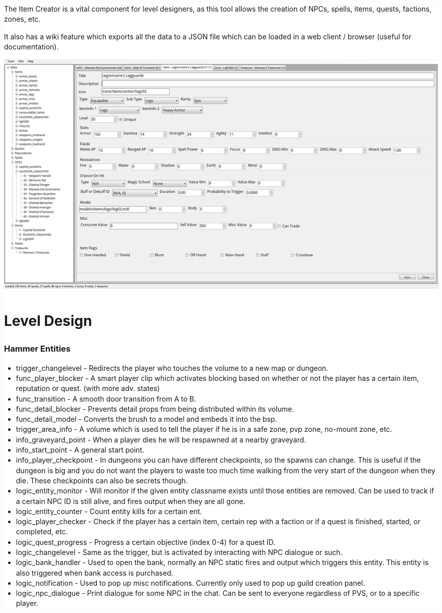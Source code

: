 The Item Creator is a vital component for level designers, as this tool allows the creation of NPCs, spells, items, quests, factions, zones, etc.

It also has a wiki feature which exports all the data to a JSON file which can be loaded in a web client / browser (useful for documentation).

![Item Creator Tool](./creator.png)

# Level Design

### Hammer Entities
* trigger_changelevel - Redirects the player who touches the volume to a new map or dungeon.
* func_player_blocker - A smart player clip which activates blocking based on whether or not the player has a certain item, reputation or quest. (with more adv. states)
* func_transition - A smooth door transition from A to B.
* func_detail_blocker - Prevents detail props from being distributed within its volume.
* func_detail_model - Converts the brush to a model and embeds it into the bsp.
* trigger_area_info - A volume which is used to tell the player if he is in a safe zone, pvp zone, no-mount zone, etc.
* info_graveyard_point - When a player dies he will be respawned at a nearby graveyard.
* info_start_point - A general start point.
* info_player_checkpoint - In dungeons you can have different checkpoints, so the spawns can change. This is useful if the dungeon is big and you do not want the players to waste too much time walking from the very start of the dungeon when they die. These checkpoints can also be secrets though.
* logic_entity_monitor - Will monitor if the given entity classname exists until those entities are removed. Can be used to track if a certain NPC ID is still alive, and fires output when they are all gone.
* logic_entity_counter - Count entity kills for a certain ent.
* logic_player_checker - Check if the player has a certain item, certain rep with a faction or if a quest is finished, started, or completed, etc.
* logic_quest_progress - Progress a certain objective (index 0-4) for a quest ID.
* logic_changelevel - Same as the trigger, but is activated by interacting with NPC dialogue or such.
* logic_bank_handler - Used to open the bank, normally an NPC static fires and output which triggers this entity. This entity is also triggered when bank access is purchased.
* logic_notification - Used to pop up misc notifications. Currently only used to pop up guild creation panel.
* logic_npc_dialogue - Print dialogue for some NPC in the chat. Can be sent to everyone regardless of PVS, or to a specific player.